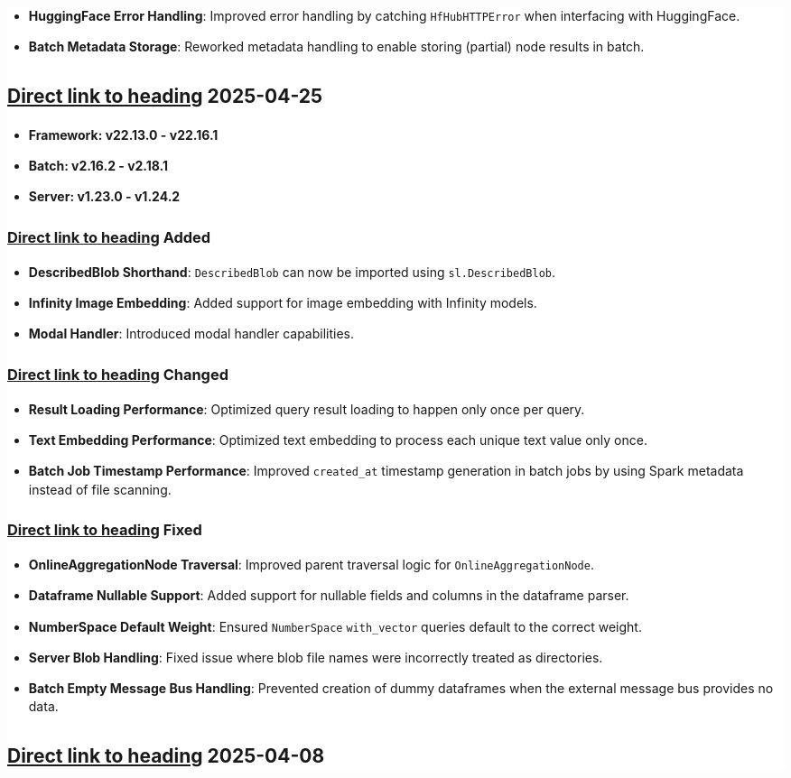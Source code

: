 - **HuggingFace Error Handling**: Improved error handling by catching `HfHubHTTPError` when interfacing with HuggingFace.

- **Batch Metadata Storage**: Reworked metadata handling to enable storing (partial) node results in batch.


## [Direct link to heading](https://docs.superlinked.com/reference/changelog\#id-2025-04-25)    2025-04-25

- **Framework: v22.13.0 - v22.16.1**

- **Batch: v2.16.2 - v2.18.1**

- **Server: v1.23.0 - v1.24.2**


### [Direct link to heading](https://docs.superlinked.com/reference/changelog\#added-2)    Added

- **DescribedBlob Shorthand**: `DescribedBlob` can now be imported using `sl.DescribedBlob`.

- **Infinity Image Embedding**: Added support for image embedding with Infinity models.

- **Modal Handler**: Introduced modal handler capabilities.


### [Direct link to heading](https://docs.superlinked.com/reference/changelog\#changed-2)    Changed

- **Result Loading Performance**: Optimized query result loading to happen only once per query.

- **Text Embedding Performance**: Optimized text embedding to process each unique text value only once.

- **Batch Job Timestamp Performance**: Improved `created_at` timestamp generation in batch jobs by using Spark metadata instead of file scanning.


### [Direct link to heading](https://docs.superlinked.com/reference/changelog\#fixed-2)    Fixed

- **OnlineAggregationNode Traversal**: Improved parent traversal logic for `OnlineAggregationNode`.

- **Dataframe Nullable Support**: Added support for nullable fields and columns in the dataframe parser.

- **NumberSpace Default Weight**: Ensured `NumberSpace` `with_vector` queries default to the correct weight.

- **Server Blob Handling**: Fixed issue where blob file names were incorrectly treated as directories.

- **Batch Empty Message Bus Handling**: Prevented creation of dummy dataframes when the external message bus provides no data.


## [Direct link to heading](https://docs.superlinked.com/reference/changelog\#id-2025-04-08)    2025-04-08
